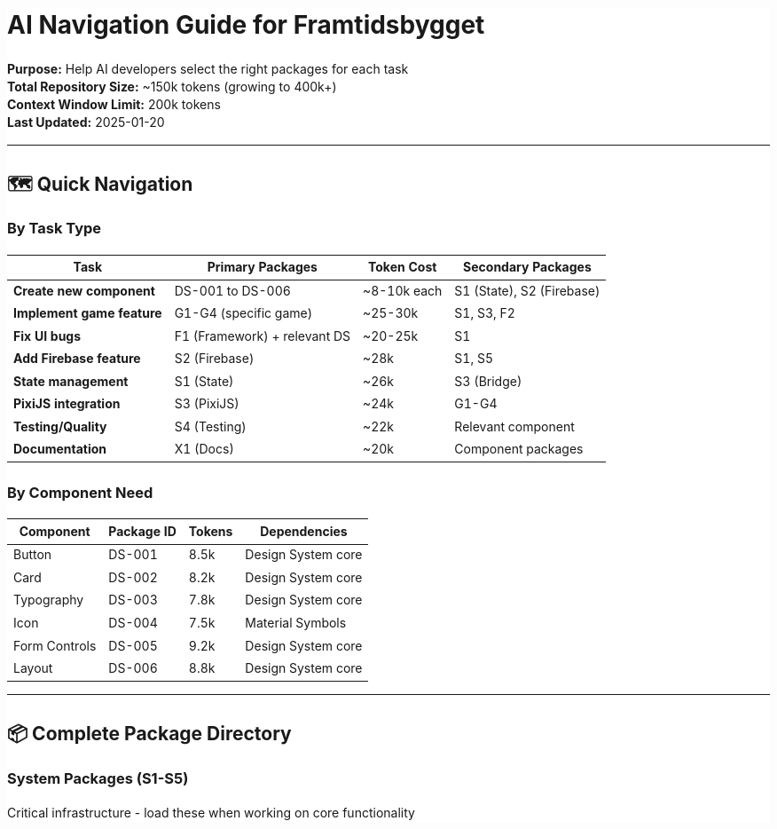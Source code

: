 # AI Navigation Guide for Framtidsbygget

**Purpose:** Help AI developers select the right packages for each task  
**Total Repository Size:** ~150k tokens (growing to 400k+)  
**Context Window Limit:** 200k tokens  
**Last Updated:** 2025-01-20

---

## 🗺️ Quick Navigation

### By Task Type

| Task | Primary Packages | Token Cost | Secondary Packages |
|------|-----------------|------------|-------------------|
| **Create new component** | DS-001 to DS-006 | ~8-10k each | S1 (State), S2 (Firebase) |
| **Implement game feature** | G1-G4 (specific game) | ~25-30k | S1, S3, F2 |
| **Fix UI bugs** | F1 (Framework) + relevant DS | ~20-25k | S1 |
| **Add Firebase feature** | S2 (Firebase) | ~28k | S1, S5 |
| **State management** | S1 (State) | ~26k | S3 (Bridge) |
| **PixiJS integration** | S3 (PixiJS) | ~24k | G1-G4 |
| **Testing/Quality** | S4 (Testing) | ~22k | Relevant component |
| **Documentation** | X1 (Docs) | ~20k | Component packages |

### By Component Need

| Component | Package ID | Tokens | Dependencies |
|-----------|-----------|--------|--------------|
| Button | DS-001 | 8.5k | Design System core |
| Card | DS-002 | 8.2k | Design System core |
| Typography | DS-003 | 7.8k | Design System core |
| Icon | DS-004 | 7.5k | Material Symbols |
| Form Controls | DS-005 | 9.2k | Design System core |
| Layout | DS-006 | 8.8k | Design System core |

---

## 📦 Complete Package Directory

### System Packages (S1-S5)
Critical infrastructure - load these when working on core functionality
